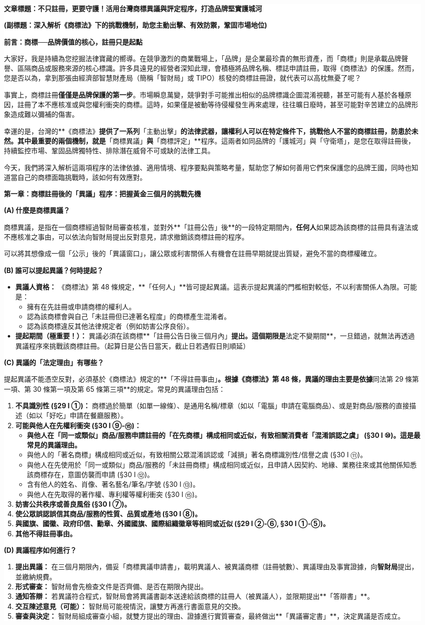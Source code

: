 **文章標題：不只註冊，更要守護！活用台灣商標異議與評定程序，打造品牌堅實護城河**

**(副標題：深入解析《商標法》下的挑戰機制，助您主動出擊、有效防禦，鞏固市場地位)**

**前言：商標──品牌價值的核心，註冊只是起點**

大家好，我是持續為您挖掘法律寶藏的嚮導。在競爭激烈的商業戰場上，「品牌」是企業最珍貴的無形資產，而「商標」則是承載品牌聲譽、區隔商品或服務來源的核心標識。許多具遠見的經營者深知此理，會積極將品牌名稱、標誌申請註冊，取得《商標法》的保護。然而，您是否以為，拿到那張由經濟部智慧財產局（簡稱「智財局」或 TIPO）核發的商標註冊證，就代表可以高枕無憂了呢？

事實上，商標註冊**僅僅是品牌保護的第一步**。市場瞬息萬變，競爭對手可能推出相似的品牌標識企圖混淆視聽，甚至可能有人基於各種原因，註冊了本不應核准或與您權利衝突的商標。這時，如果僅是被動等待侵權發生再來處理，往往曠日廢時，甚至可能對辛苦建立的品牌形象造成難以彌補的傷害。

幸運的是，台灣的\*\*《商標法》**提供了一系列**「主動出擊」**的法律武器，讓權利人可以在特定條件下，挑戰他人不當的商標註冊，防患於未然。其中最重要的兩個機制，就是**「商標異議」**與**「商標評定」\*\*程序。這兩者如同品牌的「護城河」與「守衛塔」，是您在取得註冊後，持續監控市場、鞏固品牌獨特性、排除潛在威脅不可或缺的法律工具。

今天，我們將深入解析這兩項程序的法律依據、適用情境、程序要點與策略考量，幫助您了解如何善用它們來保護您的品牌王國，同時也知道當自己的商標面臨挑戰時，該如何有效應對。

**第一章：商標註冊後的「異議」程序：把握黃金三個月的挑戰先機**

**(A) 什麼是商標異議？**

商標異議，是指在一個商標經過智財局審查核准，並對外\*\*「註冊公告」後\*\*的一段特定期間內，**任何人**如果認為該商標的註冊具有違法或不應核准之事由，可以依法向智財局提出反對意見，請求撤銷該商標註冊的程序。

可以將其想像成一個「公示」後的「異議窗口」，讓公眾或利害關係人有機會在註冊早期就提出質疑，避免不當的商標權確立。

**(B) 誰可以提起異議？何時提起？**

* **異議人資格：** 《商標法》第 48 條規定，\*\*「任何人」\*\*皆可提起異議。這表示提起異議的門檻相對較低，不以利害關係人為限。可能是：  
  * 擁有在先註冊或申請商標的權利人。  
  * 認為該商標會與自己「未註冊但已達著名程度」的商標產生混淆者。  
  * 認為該商標違反其他法律規定者（例如妨害公序良俗）。  
* **提起期間（極重要！）：** 異議必須在該商標\*\*「註冊公告日後三個月內」**提出。這個期限是**法定不變期間\*\*，一旦錯過，就無法再透過異議程序來挑戰該商標註冊。（起算日是公告日當天，截止日若遇假日則順延）

**(C) 異議的「法定理由」有哪些？**

提起異議不能憑空反對，必須基於《商標法》規定的\*\*「不得註冊事由」**。根據《商標法》第 48 條，異議的理由主要是依據**同法第 29 條第一項、第 30 條第一項及第 65 條第三項\*\*的規定。常見的異議理由包括：

1. **不具識別性 (§29 I ①)：** 商標過於簡單（如單一線條）、是通用名稱/標章（如以「電腦」申請在電腦商品）、或是對商品/服務的直接描述（如以「好吃」申請在餐廳服務）。  
2. **可能與他人在先權利衝突 (§30 I ⑨-⑮)：**  
   * **與他人在「同一或類似」商品/服務申請註冊的「在先商標」構成相同或近似，有致相關消費者「混淆誤認之虞」 (§30 I ⑩)。這是最常見的異議理由。**  
   * 與他人的「著名商標」構成相同或近似，有致相關公眾混淆誤認或「減損」著名商標識別性/信譽之虞 (§30 I ⑪)。  
   * 與他人在先使用於「同一或類似」商品/服務的「未註冊商標」構成相同或近似，且申請人因契約、地緣、業務往來或其他關係知悉該商標存在，意圖仿襲而申請 (§30 I ⑫)。  
   * 含有他人的姓名、肖像、著名藝名/筆名/字號 (§30 I ⑬)。  
   * 與他人在先取得的著作權、專利權等權利衝突 (§30 I ⑮)。  
3. **妨害公共秩序或善良風俗 (§30 I ⑦)。**  
4. **使公眾誤認誤信其商品/服務的性質、品質或產地 (§30 I ⑧)。**  
5. **與國旗、國徽、政府印信、勳章、外國國旗、國際組織徽章等相同或近似 (§29 I ②-⑥, §30 I ①-⑤)。**  
6. **其他不得註冊事由。**

**(D) 異議程序如何進行？**

1. **提出異議：** 在三個月期限內，備妥「商標異議申請書」，載明異議人、被異議商標（註冊號數）、異議理由及事實證據，向**智財局**提出，並繳納規費。  
2. **形式審查：** 智財局會先檢查文件是否齊備、是否在期限內提出。  
3. **通知答辯：** 若異議符合程式，智財局會將異議書副本送達給該商標的註冊人（被異議人），並限期提出\*\*「答辯書」\*\*。  
4. **交互陳述意見（可能）：** 智財局可能視情況，讓雙方再進行書面意見的交換。  
5. **審查與決定：** 智財局組成審查小組，就雙方提出的理由、證據進行實質審查，最終做出\*\*「異議審定書」\*\*，決定異議是否成立。
